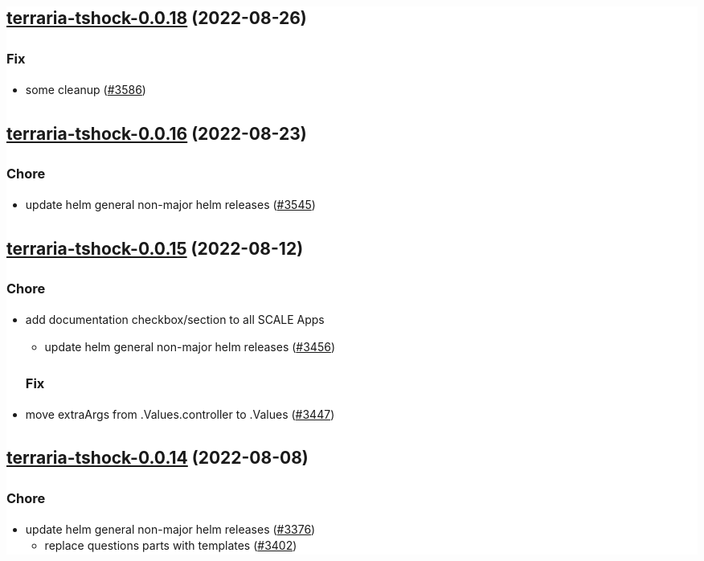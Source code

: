 


## [terraria-tshock-0.0.18](https://github.com/truecharts/charts/compare/terraria-tshock-0.0.16...terraria-tshock-0.0.18) (2022-08-26)

### Fix

- some cleanup ([#3586](https://github.com/truecharts/charts/issues/3586))




## [terraria-tshock-0.0.16](https://github.com/truecharts/charts/compare/terraria-tshock-0.0.15...terraria-tshock-0.0.16) (2022-08-23)

### Chore

- update helm general non-major helm releases ([#3545](https://github.com/truecharts/charts/issues/3545))




## [terraria-tshock-0.0.15](https://github.com/truecharts/charts/compare/terraria-tshock-0.0.14...terraria-tshock-0.0.15) (2022-08-12)

### Chore

- add documentation checkbox/section to all SCALE Apps
  - update helm general non-major helm releases ([#3456](https://github.com/truecharts/charts/issues/3456))

  ### Fix

- move extraArgs from .Values.controller to .Values ([#3447](https://github.com/truecharts/charts/issues/3447))




## [terraria-tshock-0.0.14](https://github.com/truecharts/charts/compare/terraria-tshock-0.0.13...terraria-tshock-0.0.14) (2022-08-08)

### Chore

- update helm general non-major helm releases ([#3376](https://github.com/truecharts/charts/issues/3376))
  - replace questions parts with templates ([#3402](https://github.com/truecharts/charts/issues/3402))
